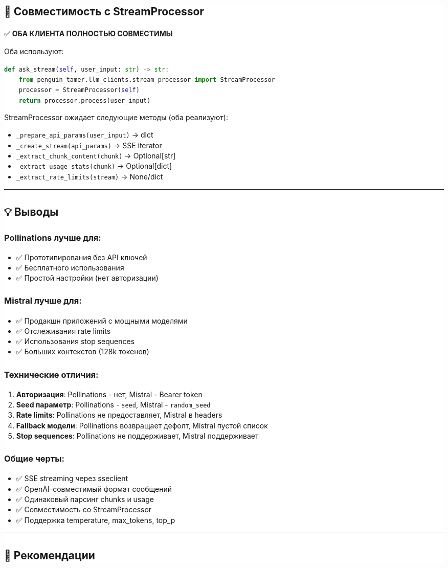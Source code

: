 ## 🧪 Совместимость с StreamProcessor

✅ **ОБА КЛИЕНТА ПОЛНОСТЬЮ СОВМЕСТИМЫ**

Оба используют:
```python
def ask_stream(self, user_input: str) -> str:
    from penguin_tamer.llm_clients.stream_processor import StreamProcessor
    processor = StreamProcessor(self)
    return processor.process(user_input)
```

StreamProcessor ожидает следующие методы (оба реализуют):
- `_prepare_api_params(user_input)` → dict
- `_create_stream(api_params)` → SSE iterator
- `_extract_chunk_content(chunk)` → Optional[str]
- `_extract_usage_stats(chunk)` → Optional[dict]
- `_extract_rate_limits(stream)` → None/dict

---

## 💡 Выводы

### Pollinations лучше для:
- ✅ Прототипирования без API ключей
- ✅ Бесплатного использования
- ✅ Простой настройки (нет авторизации)

### Mistral лучше для:
- ✅ Продакшн приложений с мощными моделями
- ✅ Отслеживания rate limits
- ✅ Использования stop sequences
- ✅ Больших контекстов (128k токенов)

### Технические отличия:
1. **Авторизация**: Pollinations - нет, Mistral - Bearer token
2. **Seed параметр**: Pollinations - `seed`, Mistral - `random_seed`
3. **Rate limits**: Pollinations не предоставляет, Mistral в headers
4. **Fallback модели**: Pollinations возвращает дефолт, Mistral пустой список
5. **Stop sequences**: Pollinations не поддерживает, Mistral поддерживает

### Общие черты:
- ✅ SSE streaming через sseclient
- ✅ OpenAI-совместимый формат сообщений
- ✅ Одинаковый парсинг chunks и usage
- ✅ Совместимость со StreamProcessor
- ✅ Поддержка temperature, max_tokens, top_p

---

## 🚀 Рекомендации
